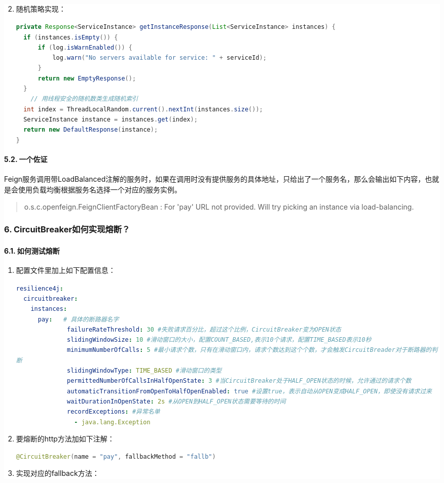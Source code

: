    2. 随机策略实现：

      ```java
      private Response<ServiceInstance> getInstanceResponse(List<ServiceInstance> instances) {
      	if (instances.isEmpty()) {
      		if (log.isWarnEnabled()) {
      			log.warn("No servers available for service: " + serviceId);
      		}
      		return new EmptyResponse();
      	}
          // 用线程安全的随机数类生成随机索引
      	int index = ThreadLocalRandom.current().nextInt(instances.size());
      	ServiceInstance instance = instances.get(index);
      	return new DefaultResponse(instance);
      }
      ```

#### 5.2. 一个佐证

Feign服务调用带LoadBalanced注解的服务时，如果在调用时没有提供服务的具体地址，只给出了一个服务名，那么会输出如下内容，也就是会使用负载均衡根据服务名选择一个对应的服务实例。

> o.s.c.openfeign.FeignClientFactoryBean   : For 'pay' URL not provided. Will try picking an instance via load-balancing.

### 6. CircuitBreaker如何实现熔断？

#### 6.1. 如何测试熔断

1. 配置文件里加上如下配置信息：

   ```yaml
   resilience4j:
     circuitbreaker:
       instances:
         pay:	# 具体的断路器名字
                 failureRateThreshold: 30 #失败请求百分⽐，超过这个⽐例，CircuitBreaker变为OPEN状态
                 slidingWindowSize: 10 #滑动窗⼝的⼤⼩，配置COUNT_BASED,表示10个请求，配置TIME_BASED表示10秒
                 minimumNumberOfCalls: 5 #最⼩请求个数，只有在滑动窗⼝内，请求个数达到这个个数，才会触发CircuitBreader对于断路器的判断
                 slidingWindowType: TIME_BASED #滑动窗⼝的类型
                 permittedNumberOfCallsInHalfOpenState: 3 #当CircuitBreaker处于HALF_OPEN状态的时候，允许通过的请求个数
                 automaticTransitionFromOpenToHalfOpenEnabled: true #设置true，表示⾃动从OPEN变成HALF_OPEN，即使没有请求过来
                 waitDurationInOpenState: 2s #从OPEN到HALF_OPEN状态需要等待的时间
                 recordExceptions: #异常名单
                   - java.lang.Exception
   ```

2. 要熔断的http方法加如下注解：

   ```java
   @CircuitBreaker(name = "pay", fallbackMethod = "fallb")
   ```

3. 实现对应的fallback方法：

